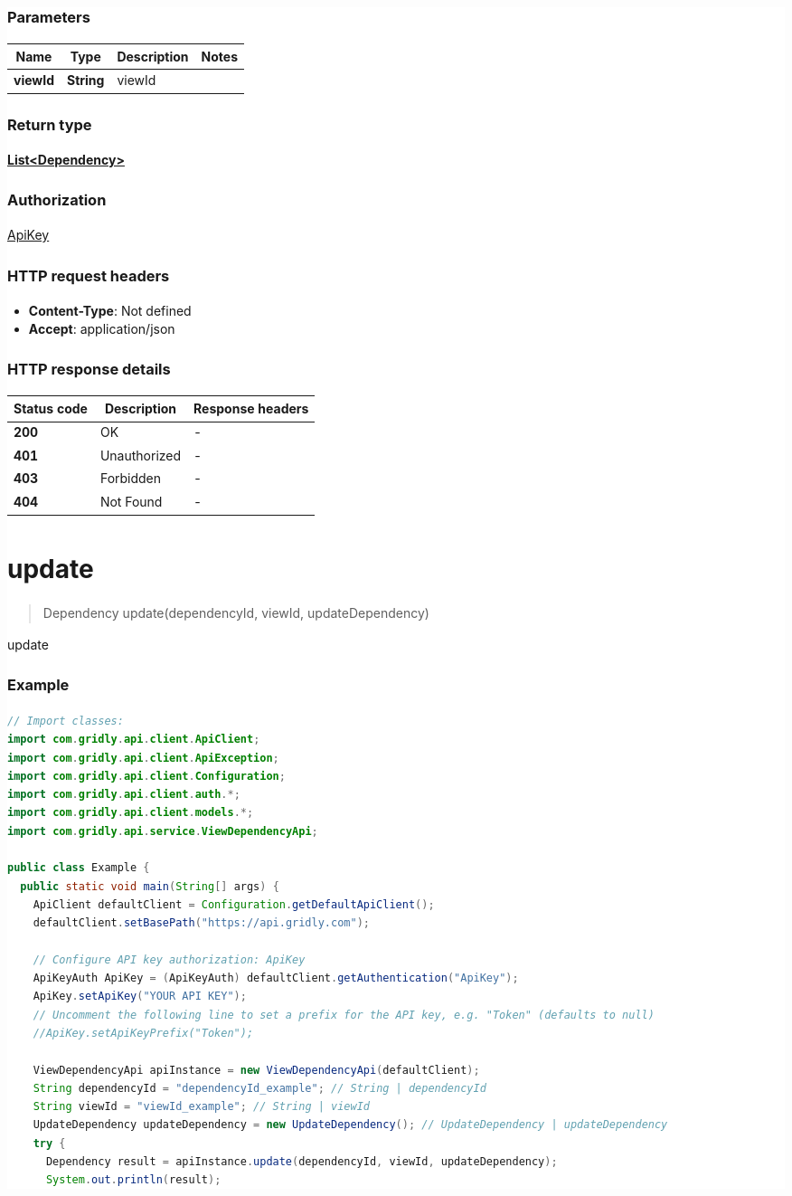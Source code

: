 ### Parameters

Name | Type | Description  | Notes
------------- | ------------- | ------------- | -------------
 **viewId** | **String**| viewId |

### Return type

[**List&lt;Dependency&gt;**](Dependency.md)

### Authorization

[ApiKey](../README.md#ApiKey)

### HTTP request headers

 - **Content-Type**: Not defined
 - **Accept**: application/json

### HTTP response details
| Status code | Description | Response headers |
|-------------|-------------|------------------|
**200** | OK |  -  |
**401** | Unauthorized |  -  |
**403** | Forbidden |  -  |
**404** | Not Found |  -  |

<a name="update"></a>
# **update**
> Dependency update(dependencyId, viewId, updateDependency)

update

### Example
```java
// Import classes:
import com.gridly.api.client.ApiClient;
import com.gridly.api.client.ApiException;
import com.gridly.api.client.Configuration;
import com.gridly.api.client.auth.*;
import com.gridly.api.client.models.*;
import com.gridly.api.service.ViewDependencyApi;

public class Example {
  public static void main(String[] args) {
    ApiClient defaultClient = Configuration.getDefaultApiClient();
    defaultClient.setBasePath("https://api.gridly.com");
    
    // Configure API key authorization: ApiKey
    ApiKeyAuth ApiKey = (ApiKeyAuth) defaultClient.getAuthentication("ApiKey");
    ApiKey.setApiKey("YOUR API KEY");
    // Uncomment the following line to set a prefix for the API key, e.g. "Token" (defaults to null)
    //ApiKey.setApiKeyPrefix("Token");

    ViewDependencyApi apiInstance = new ViewDependencyApi(defaultClient);
    String dependencyId = "dependencyId_example"; // String | dependencyId
    String viewId = "viewId_example"; // String | viewId
    UpdateDependency updateDependency = new UpdateDependency(); // UpdateDependency | updateDependency
    try {
      Dependency result = apiInstance.update(dependencyId, viewId, updateDependency);
      System.out.println(result);
```